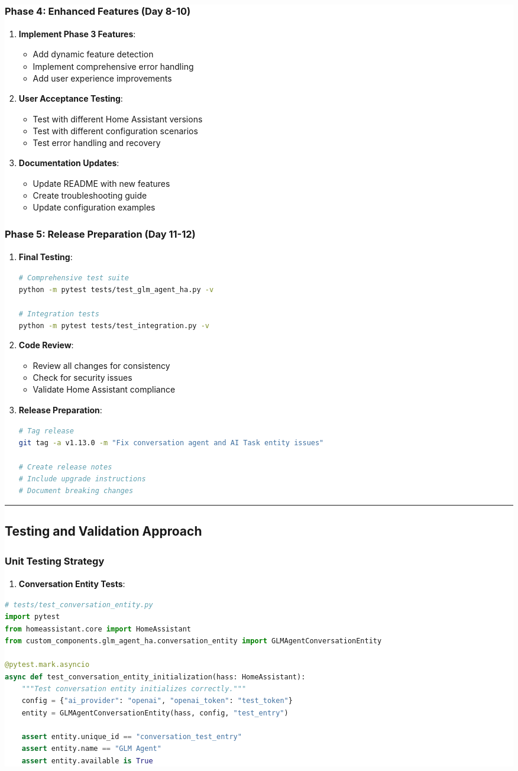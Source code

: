 ### **Phase 4: Enhanced Features (Day 8-10)**

1. **Implement Phase 3 Features**:
   - Add dynamic feature detection
   - Implement comprehensive error handling
   - Add user experience improvements

2. **User Acceptance Testing**:
   - Test with different Home Assistant versions
   - Test with different configuration scenarios
   - Test error handling and recovery

3. **Documentation Updates**:
   - Update README with new features
   - Create troubleshooting guide
   - Update configuration examples

### **Phase 5: Release Preparation (Day 11-12)**

1. **Final Testing**:
   ```bash
   # Comprehensive test suite
   python -m pytest tests/test_glm_agent_ha.py -v

   # Integration tests
   python -m pytest tests/test_integration.py -v
   ```

2. **Code Review**:
   - Review all changes for consistency
   - Check for security issues
   - Validate Home Assistant compliance

3. **Release Preparation**:
   ```bash
   # Tag release
   git tag -a v1.13.0 -m "Fix conversation agent and AI Task entity issues"

   # Create release notes
   # Include upgrade instructions
   # Document breaking changes
   ```

---

## **Testing and Validation Approach**

### **Unit Testing Strategy**

1. **Conversation Entity Tests**:
```python
# tests/test_conversation_entity.py
import pytest
from homeassistant.core import HomeAssistant
from custom_components.glm_agent_ha.conversation_entity import GLMAgentConversationEntity

@pytest.mark.asyncio
async def test_conversation_entity_initialization(hass: HomeAssistant):
    """Test conversation entity initializes correctly."""
    config = {"ai_provider": "openai", "openai_token": "test_token"}
    entity = GLMAgentConversationEntity(hass, config, "test_entry")

    assert entity.unique_id == "conversation_test_entry"
    assert entity.name == "GLM Agent"
    assert entity.available is True

```